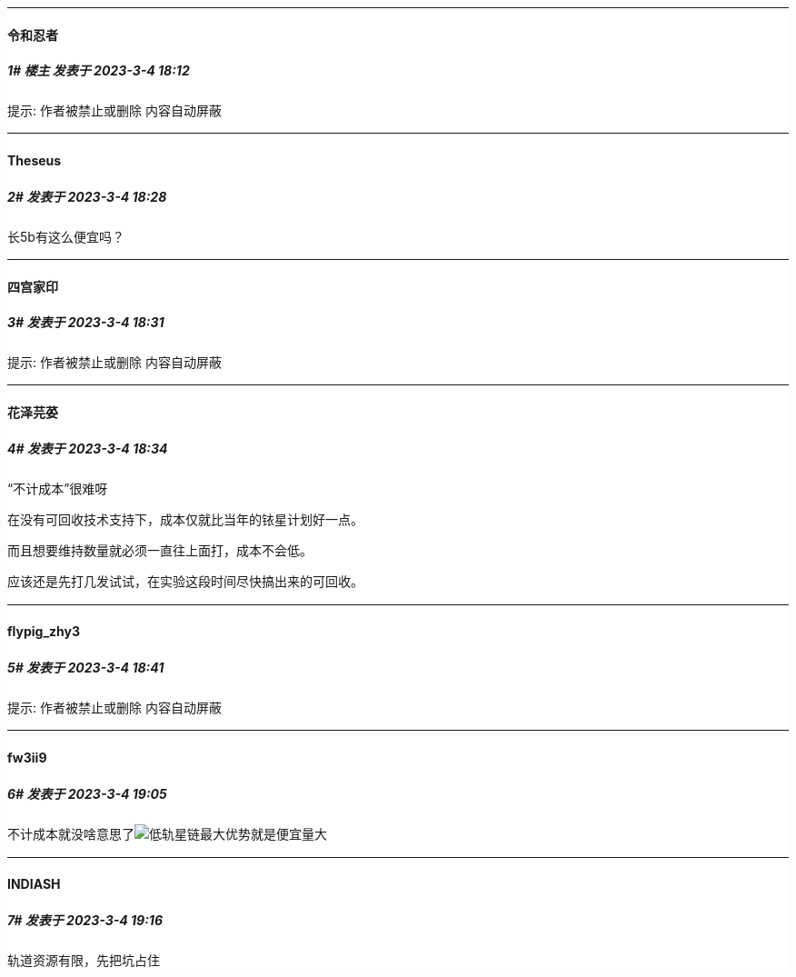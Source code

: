 ﻿
*****

####  令和忍者  
##### 1#       楼主       发表于 2023-3-4 18:12

提示: 作者被禁止或删除 内容自动屏蔽

*****

####  Theseus  
##### 2#       发表于 2023-3-4 18:28

长5b有这么便宜吗？

*****

####  四宫家印  
##### 3#       发表于 2023-3-4 18:31

提示: 作者被禁止或删除 内容自动屏蔽

*****

####  花泽芫荽  
##### 4#       发表于 2023-3-4 18:34

“不计成本”很难呀

在没有可回收技术支持下，成本仅就比当年的铱星计划好一点。

而且想要维持数量就必须一直往上面打，成本不会低。

应该还是先打几发试试，在实验这段时间尽快搞出来的可回收。

*****

####  flypig_zhy3  
##### 5#       发表于 2023-3-4 18:41

提示: 作者被禁止或删除 内容自动屏蔽

*****

####  fw3ii9  
##### 6#       发表于 2023-3-4 19:05

不计成本就没啥意思了<img src="https://static.saraba1st.com/image/smiley/face2017/117.png" referrerpolicy="no-referrer">低轨星链最大优势就是便宜量大

*****

####  INDIASH  
##### 7#       发表于 2023-3-4 19:16

轨道资源有限，先把坑占住
